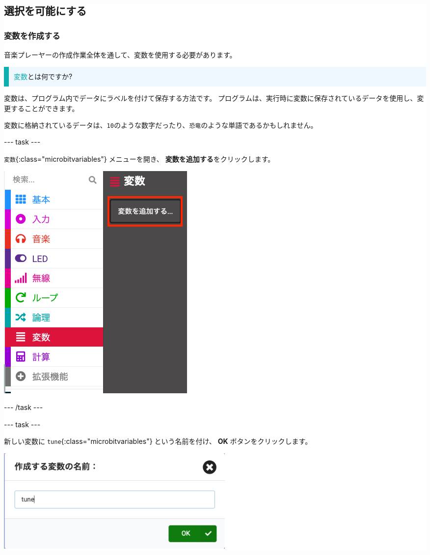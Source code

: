 ## 選択を可能にする

### 変数を作成する

音楽プレーヤーの作成作業全体を通して、変数を使用する必要があります。

<p style="border-left: solid; border-width:10px; border-color: #0faeb0; background-color: aliceblue; padding: 10px;">
<span style="color: #0faeb0">変数</span>とは何ですか?

変数は、プログラム内でデータにラベルを付けて保存する方法です。 プログラムは、実行時に変数に保存されているデータを使用し、変更することができます。

変数に格納されているデータは、`10`のような数字だったり、`恐竜`のような単語であるかもしれません。</p>

--- task ---

`変数`{:class="microbitvariables"} メニューを開き、 **変数を追加する**をクリックします。

![「変数を追加する」ボタンが強調表示された変数メニュー。](images/variable-menu.png)

--- /task ---

--- task ---

新しい変数に `tune`{:class="microbitvariables"} という名前を付け、 **OK** ボタンをクリックします。

<img src="images/variable-tune.png" alt="「作成する変数の名前」ウィンドウ。ボックスに「tune」という名前が書かれています。" width="450" />
